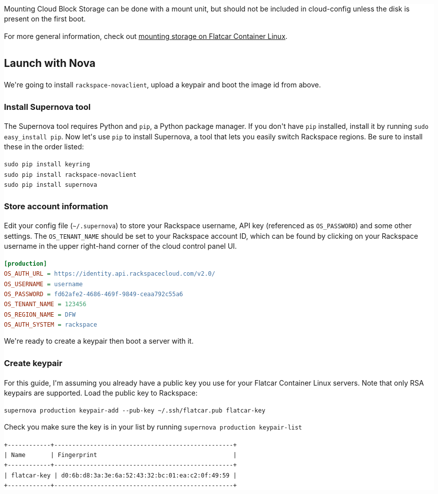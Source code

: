 Mounting Cloud Block Storage can be done with a mount unit, but should not be included in cloud-config unless the disk is present on the first boot.

For more general information, check out [mounting storage on Flatcar Container Linux](mounting-storage).

## Launch with Nova

We're going to install `rackspace-novaclient`, upload a keypair and boot the image id from above.

### Install Supernova tool

The Supernova tool requires Python and `pip`, a Python package manager. If you don't have `pip` installed, install it by running `sudo easy_install pip`. Now let's use `pip` to install Supernova, a tool that lets you easily switch Rackspace regions. Be sure to install these in the order listed:

```shell
sudo pip install keyring
sudo pip install rackspace-novaclient
sudo pip install supernova
```

### Store account information

Edit your config file (`~/.supernova`) to store your Rackspace username, API key (referenced as `OS_PASSWORD`) and some other settings. The `OS_TENANT_NAME` should be set to your Rackspace account ID, which can be found by clicking on your Rackspace username in the upper right-hand corner of the cloud control panel UI.

```ini
[production]
OS_AUTH_URL = https://identity.api.rackspacecloud.com/v2.0/
OS_USERNAME = username
OS_PASSWORD = fd62afe2-4686-469f-9849-ceaa792c55a6
OS_TENANT_NAME = 123456
OS_REGION_NAME = DFW
OS_AUTH_SYSTEM = rackspace
```

We're ready to create a keypair then boot a server with it.

### Create keypair

For this guide, I'm assuming you already have a public key you use for your Flatcar Container Linux servers. Note that only RSA keypairs are supported. Load the public key to Rackspace:

```shell
supernova production keypair-add --pub-key ~/.ssh/flatcar.pub flatcar-key
```

Check you make sure the key is in your list by running `supernova production keypair-list`

```sell
+------------+--------------------------------------------------+
| Name       | Fingerprint                                      |
+------------+--------------------------------------------------+
| flatcar-key | d0:6b:d8:3a:3e:6a:52:43:32:bc:01:ea:c2:0f:49:59 |
+------------+--------------------------------------------------+
```


[cloud-config-docs]: https://github.com/flatcar-linux/coreos-cloudinit/blob/master/Documentation/cloud-config.md